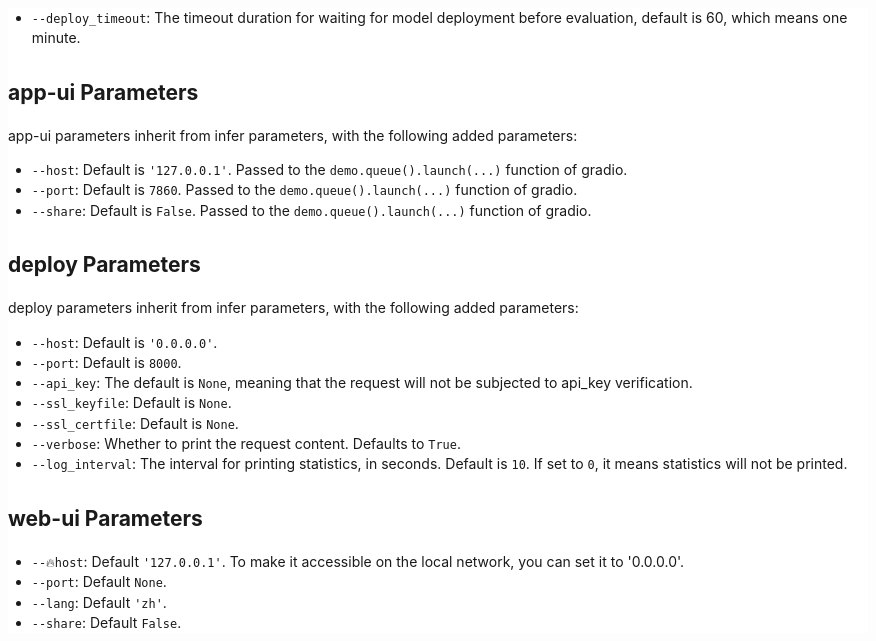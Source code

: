 - `--deploy_timeout`: The timeout duration for waiting for model deployment before evaluation, default is 60, which means one minute.

## app-ui Parameters

app-ui parameters inherit from infer parameters, with the following added parameters:

- `--host`: Default is `'127.0.0.1'`. Passed to the `demo.queue().launch(...)` function of gradio.
- `--port`: Default is `7860`. Passed to the `demo.queue().launch(...)` function of gradio.
- `--share`: Default is `False`. Passed to the `demo.queue().launch(...)` function of gradio.

## deploy Parameters

deploy parameters inherit from infer parameters, with the following added parameters:

- `--host`: Default is `'0.0.0.0'`.
- `--port`: Default is `8000`.
- `--api_key`: The default is `None`, meaning that the request will not be subjected to api_key verification.
- `--ssl_keyfile`: Default is `None`.
- `--ssl_certfile`: Default is `None`.
- `--verbose`: Whether to print the request content. Defaults to `True`.
- `--log_interval`: The interval for printing statistics, in seconds. Default is `10`. If set to `0`, it means statistics will not be printed.

## web-ui Parameters

- `--🔥host`: Default `'127.0.0.1'`. To make it accessible on the local network, you can set it to '0.0.0.0'.
- `--port`: Default `None`.
- `--lang`: Default `'zh'`.
- `--share`: Default `False`.
